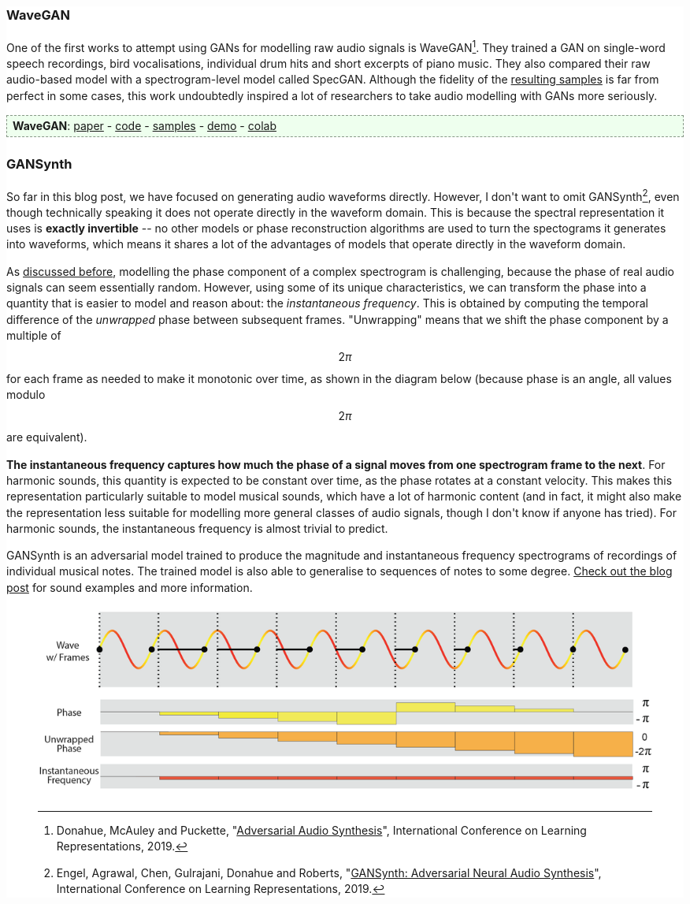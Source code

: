 ### WaveGAN

One of the first works to attempt using GANs for modelling raw audio signals is WaveGAN[^wavegan]. They trained a GAN on single-word speech recordings, bird vocalisations, individual drum hits and short excerpts of piano music. They also compared their raw audio-based model with a spectrogram-level model called SpecGAN. Although the fidelity of the [resulting samples](https://chrisdonahue.com/wavegan_examples/) is far from perfect in some cases, this work undoubtedly inspired a lot of researchers to take audio modelling with GANs more seriously.

<p style='background-color: #efe; border: 1px dashed #898; padding: 0.2em 0.5em;'>
<strong>WaveGAN</strong>: <a href="https://openreview.net/forum?id=ByMVTsR5KQ">paper</a> - <a href="https://github.com/chrisdonahue/wavegan">code</a> - <a href="https://chrisdonahue.com/wavegan_examples/">samples</a> - <a href="https://chrisdonahue.com/wavegan/">demo</a> - <a href="https://colab.research.google.com/drive/1e9o2NB2GDDjadptGr3rwQwTcw-IrFOnm">colab</a>
</p>

### GANSynth

So far in this blog post, we have focused on generating audio waveforms directly. However, I don't want to omit GANSynth[^gansynth], even though technically speaking it does not operate directly in the waveform domain. This is because the spectral representation it uses is **exactly invertible** -- no other models or phase reconstruction algorithms are used to turn the spectograms it generates into waveforms, which means it shares a lot of the advantages of models that operate directly in the waveform domain.

As <a href="#why-waveforms">discussed before</a>, modelling the phase component of a complex spectrogram is challenging, because the phase of real audio signals can seem essentially random. However, using some of its unique characteristics, we can transform the phase into a quantity that is easier to model and reason about: the *instantaneous frequency*. This is obtained by computing the temporal difference of the *unwrapped* phase between subsequent frames. "Unwrapping" means that we shift the phase component by a multiple of $$2 \pi$$ for each frame as needed to make it monotonic over time, as shown in the diagram below (because phase is an angle, all values modulo $$2 \pi$$ are equivalent).

**The instantaneous frequency captures how much the phase of a signal moves from one spectrogram frame to the next**. For harmonic sounds, this quantity is expected to be constant over time, as the phase rotates at a constant velocity. This makes this representation particularly suitable to model musical sounds, which have a lot of harmonic content (and in fact, it might also make the representation less suitable for modelling more general classes of audio signals, though I don't know if anyone has tried). For harmonic sounds, the instantaneous frequency is almost trivial to predict.

GANSynth is an adversarial model trained to produce the magnitude and instantaneous frequency spectrograms of recordings of individual musical notes. The trained model is also able to generalise to sequences of notes to some degree. [Check out the blog post](https://magenta.tensorflow.org/gansynth) for sound examples and more information.

<figure>
  <img src="/images/gansynth1.png" alt="Waveform with specrogram frame boundaries indicated as dotted lines.">
  <img src="/images/gansynth2.png" alt="From phase to instantaneous frequency.">

[^folkrnn]: Sturm, Santos, Ben-Tal and Korshunova, "[Music transcription modelling and composition using deep learning](https://arxiv.org/pdf/1604.08723)", Proc. 1st Conf. Computer Simulation of Musical Creativity, Huddersfield, UK, July 2016. [folkrnn.org](https://folkrnn.org/)
[^pixelrnn]: Van den Oord, Kalchbrenner and Kavukcuoglu, "[Pixel recurrent neural networks](https://arxiv.org/abs/1601.06759)", International Conference on Machine Learning, 2016.
[^pixelcnn]: Van den Oord, Kalchbrenner, Espeholt, Vinyals and Graves, "[Conditional image generation with pixelcnn decoders](http://papers.nips.cc/paper/6527-conditional-image-generation-with-pixelcnn-decoders)", Advances in neural information processing systems 29 (NeurIPS), 2016.
[^nice]: Dinh, Krueger and Bengio, "[NICE: Non-linear Independent Components Estimation](https://arxiv.org/abs/1410.8516)", arXiv, 2014.
[^realnvp]: Dinh, Sohl-Dickstein and Bengio, "[Density estimation using Real NVP](https://arxiv.org/abs/1605.08803)", arXiv, 2016.
[^vaekingma]: Kingma and Welling, "[Auto-Encoding Variational Bayes](https://arxiv.org/abs/1312.6114)", International Conference on Learning Representations, 2014.
[^vaerezende]: Rezende, Mohamed and Wierstra, "[Stochastic Backpropagation and Approximate Inference in Deep Generative Models](https://arxiv.org/abs/1401.4082)", International Conference on Machine Learning, 2014.
[^pc]: Bowman, Vilnis, Vinyals, Dai, Jozefowicz and Bengio, "[Generating Sentences from a Continuous Space](https://arxiv.org/abs/1511.06349)", 20th SIGNLL Conference on Computational Natural Language Learning, 2016.
[^gans]: Goodfellow, Pouget-Abadie, Mirza, Xu, Warde-Farley, Ozair, Courville and Bengio, "[Generative Adversarial Nets](http://papers.nips.cc/paper/5423-generative-adversarial-nets)", Advances in neural information processing systems 27 (NeurIPS), 2014.
[^aiqn]: Ostrovski, Dabney and Munos, "[Autoregressive Quantile Networks for Generative Modeling](https://arxiv.org/abs/1806.05575)", International Conference on Machine Learning, 2018.
[^scorematching]: Hyvärinen, "[Estimation of Non-Normalized Statistical Models by Score Matching](http://www.jmlr.org/papers/v6/hyvarinen05a.html)", Journal of Machine Learning Research, 2005.
[^energy]: Du and Mordatch, "[https://arxiv.org/abs/1903.08689](https://arxiv.org/abs/1903.08689)", arXiv, 2019.
[^wgan]: Arjovsky, Chintala and Bottou, "[Wasserstein GAN](https://arxiv.org/abs/1701.07875)", arXiv, 2017.
[^swa]: Kolouri, Pope, Martin and Rohde, "[Sliced-Wasserstein Autoencoder: An Embarrassingly Simple Generative Model](https://arxiv.org/abs/1804.01947)", arXiv, 2018.
[^ssm]: Song, Garg, Shi and Ermon, "[Sliced Score Matching: A Scalable Approach to Density and Score Estimation](https://arxiv.org/abs/1905.07088)", UAI, 2019.
[^scorebased]: Song and Ermon, "[Generative Modeling by Estimating Gradients of the Data Distribution](http://papers.nips.cc/paper/9361-generative-modeling-by-estimating-gradients-of-the-data-distribution)", Advances in neural information processing systems 32 (NeurIPS), 2019.
[^wavenet]: Van den Oord, Dieleman, Zen, Simonyan, Vinyals, Graves, Kalchbrenner, Senior and Kavukcuoglu, "[WaveNet: A Generative Model for Raw Audio](https://arxiv.org/abs/1609.03499)", arXiv, 2016.
[^samplernn]: Mehri, Kumar, Gulrajani, Kumar, Jain, Sotelo, Courville and Bengio, "[SampleRNN: An Unconditional End-to-End Neural Audio Generation Model](https://arxiv.org/abs/1612.07837)", International Conference on Learning Representations, 2017.
[^parallelwavenet]: Van den Oord, Li, Babuschkin, Simonyan, Vinyals, Kavukcuoglu, van den Driessche, Lockhart, Cobo, Stimberg, Casagrande, Grewe, Noury, Dieleman, Elsen, Kalchbrenner, Zen, Graves, King, Walters, Belov and Hassabis, "[Parallel WaveNet: Fast High-Fidelity Speech Synthesis](https://arxiv.org/abs/1711.10433)", International Conference on Machine Learning, 2018.
[^clarinet]: Ping, Peng and Chen, "[ClariNet: Parallel Wave Generation in End-to-End Text-to-Speech](https://arxiv.org/abs/1807.07281)", International Conference on Learning Representations, 2019.
[^waveglow]: Prenger, Valle and Catanzaro, "[WaveGlow: A Flow-based Generative Network for Speech Synthesis](https://arxiv.org/abs/1811.00002)", International Conference on Acoustics, Speech, and Signal Procesing, 2019
[^flowavenet]: Kim, Lee, Song, Kim and Yoon, "[FloWaveNet : A Generative Flow for Raw Audio](https://arxiv.org/abs/1811.02155)", International Conference on Machine Learning, 2019.
[^waveflow]: Ping, Peng, Zhao and Song, "[WaveFlow: A Compact Flow-based Model for Raw Audio](https://arxiv.org/abs/1912.01219)", ArXiv, 2019.
[^blow]: Serrà, Pascual and Segura, "[Blow: a single-scale hyperconditioned flow for non-parallel raw-audio voice conversion](https://papers.nips.cc/paper/8904-blow-a-single-scale-hyperconditioned-flow-for-non-parallel-raw-audio-voice-conversion)", Advances in neural information processing systems 32 (NeurIPS), 2019.
[^vqvae]: Van den Oord, Vinyals and Kavukcuoglu, "[Neural Discrete Representation Learning](http://papers.nips.cc/paper/7210-neural-discrete-representation-learning)", Advances in neural information processing systems 30 (NeurIPS), 2017.
[^challenge]: Dieleman, Van den Oord and Simonyan, "[The challenge of realistic music generation: modelling raw audio at scale](https://papers.nips.cc/paper/8023-the-challenge-of-realistic-music-generation-modelling-raw-audio-at-scale)", Advances in neural information processing systems 31 (NeurIPS), 2018.
[^maestro]: Hawthorne, Stasyuk, Roberts, Simon, Huang, Dieleman, Elsen, Engel and Eck, "[Enabling Factorized Piano Music Modeling and Generation with the MAESTRO Dataset](https://openreview.net/forum?id=r1lYRjC9F7)", International Conference on Learning Representations, 2019.
[^manzellithakkar]: Manzelli, Thakkar, Siahkamari and Kulis, "[Conditioning Deep Generative Raw Audio Models for Structured Automatic Music](https://arxiv.org/abs/1806.09905)", International Society for Music Information Retrieval Conference, 2018.
[^sparsetransformer]: Child, Gray, Radford and Sutskever, "[Generating Long Sequences with Sparse Transformers](https://arxiv.org/abs/1904.10509)", Arxiv, 2019.
[^transformer]: Vaswani, Shazeer, Parmar, Uszkoreit, Jones, Gomez, Kaiser and Polosukhin, "[Attention is All you Need](http://papers.nips.cc/paper/7181-attention-is-all-you-need)", Advances in neural information processing systems 30 (NeurIPS), 2017.
[^umtn]: Mor, Wolf, Polyak and Taigman, "[A Universal Music Translation Network](https://openreview.net/forum?id=HJGkisCcKm)", International Conference on Learning Representations, 2019.
[^wavegan]: Donahue, McAuley and Puckette, "[Adversarial Audio Synthesis](https://openreview.net/forum?id=ByMVTsR5KQ)", International Conference on Learning Representations, 2019.
[^gansynth]: Engel, Agrawal, Chen, Gulrajani, Donahue and Roberts, "[GANSynth: Adversarial Neural Audio Synthesis](https://openreview.net/forum?id=H1xQVn09FX)", International Conference on Learning Representations, 2019.
[^melgan]: Kumar, Kumar, de Boissiere, Gestin, Teoh, Sotelo, de Brébisson, Bengio and Courville, "[MelGAN: Generative Adversarial Networks for Conditional Waveform Synthesis](https://papers.nips.cc/paper/9629-melgan-generative-adversarial-networks-for-conditional-waveform-synthesis)", Advances in neural information processing systems 32 (NeurIPS), 2019.
[^gantts]: Bińkowski, Donahue, Dieleman, Clark, Elsen, Casagrande, Cobo and Simonyan, "[High Fidelity Speech Synthesis with Adversarial Networks](https://openreview.net/forum?id=r1gfQgSFDr)", International Conference on Learning Representations, 2020.
[^styletransfer]: Gatys, Ecker and Bethge, "[Image Style Transfer Using Convolutional Neural Networks](http://openaccess.thecvf.com/content_cvpr_2016/html/Gatys_Image_Style_Transfer_CVPR_2016_paper.html)", IEEE Conference on Computer Vision and Pattern Recognition, 2016.
[^deepimageprior]: Ulyanov, Vedaldi and Lempitsky, "[Deep Image Prior](http://openaccess.thecvf.com/content_cvpr_2018/html/Ulyanov_Deep_Image_Prior_CVPR_2018_paper.html)", IEEE Conference on Computer Vision and Pattern Recognition, 2018.
[^randomcnn]: Pons and Serra, "[Randomly weighted CNNs for (music) audio classification](https://arxiv.org/abs/1805.00237)", IEEE International Conference on Acoustics, Speech and Signal Processing, 2019.
[^griffinlim]: Griffin and Lim, "[Signal estimation from modified short-time Fourier transform](https://ieeexplore.ieee.org/abstract/document/1164317/)", IEEE Transactions on Acoustics, Speech and Signal Processing, 1984.
[^tacotron]: Wang, Skerry-Ryan, Stanton, Wu, Weiss, Jaitly, Yang, Xiao, Chen, Bengio, Le, Agiomyrgiannakis, Clark and Saurous, "[Tacotron: Towards end-to-end speech synthesis](https://arxiv.org/abs/1703.10135)", Interspeech, 2017.
[^melnet]: Vasquez and Lewis, "[Melnet: A generative model for audio in the frequency domain](https://arxiv.org/abs/1906.01083)", ArXiv, 2019.
[^tacotron2]: Shen, Pang, Weiss, Schuster, Jaitly, Yang, Chen, Zhang, Wang, Skerry-Ryan, Saurous, Agiomyrgiannakis, Wu, "[Natural TTS synthesis by conditioning wavenet on mel spectrogram predictions](https://arxiv.org/abs/1712.05884)", IEEE International Conference on Acoustics, Speech and Signal Processing, 2018.
[^constantq]: Schörkhuber and Klapuri, "[Constant-Q transform toolbox for music processing](https://iem.kug.ac.at/fileadmin/media/iem/projects/2010/smc10_schoerkhuber.pdf)", Sound and Music Computing Conference, 2010.
[^ddsp]: Engel, Hantrakul, Gu and Roberts, "[DDSP: Differentiable Digital Signal Processing](https://openreview.net/forum?id=B1x1ma4tDr)", International Conference on Learning Representations, 2020.
[^musictransformer]: Huang, Vaswani, Uszkoreit, Simon, Hawthorne, Shazeer, Dai, Hoffman, Dinculescu and Eck, "[Music Transformer: Generating Music with Long-Term Structure ](https://openreview.net/forum?id=rJe4ShAcF7)", International Conference on Learning Representations, 2019.
[^spn]: Menick and Kalchbrenner, "[Generating High Fidelity Images with Subscale Pixel Networks and Multidimensional Upscaling](https://openreview.net/forum?id=HylzTiC5Km)", International Conference on Learning Representations, 2019.